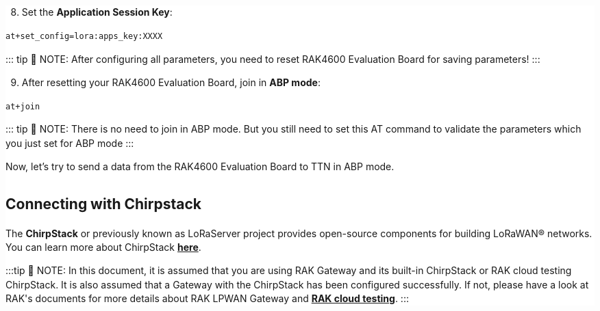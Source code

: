 8. Set the **Application Session Key**:

```sh
at+set_config=lora:apps_key:XXXX
```

<rk-img
  src="/assets/images/wisduo/rak4600-evaluation-board/quickstart/7.connecting-to-ttn/ttn-abp/wcfzckjltpwf2n8pdobs.jpg"
  width="45%"
  caption="AT Command for ABP LoRa® Application Session Key via RAK Serial Port Tool"
/>

::: tip 📝 NOTE:
After configuring all parameters, you need to reset RAK4600 Evaluation Board for saving parameters!
:::

9. After resetting your RAK4600 Evaluation Board, join in **ABP mode**:

```sh
at+join
```

<rk-img
  src="/assets/images/wisduo/rak4600-evaluation-board/quickstart/7.connecting-to-ttn/ttn-abp/mqklekitvyx1smagkvx5.jpg"
  width="45%"
  caption="AT Command for ABP LoRa® Join via RAK Serial Port Tool"
/>

::: tip 📝 NOTE:
There is no need to join in ABP mode. But you still need to set this AT command to validate the parameters which you just set for ABP mode
:::

Now, let’s try to send a data from the RAK4600 Evaluation Board to TTN in ABP mode.

<rk-img
  src="/assets/images/wisduo/rak4600-evaluation-board/quickstart/7.connecting-to-ttn/ttn-abp/hdyn5eezsmczhxvblpkn.jpg"
  width="45%"
  caption=" OTAA Test Sample Data Sent via RAK Serial Port Tool"
/>

## Connecting with Chirpstack

The **ChirpStack** or previously known as LoRaServer project provides open-source components for building LoRaWAN® networks. You can learn more about ChirpStack [**here**](https://www.chirpstack.io/).

:::tip 📝 NOTE:
In this document, it is assumed that you are using RAK Gateway and its built-in ChirpStack or RAK cloud testing ChirpStack. It is also assumed that a Gateway with the ChirpStack has been configured successfully. If not, please have a look at RAK's documents for more details about RAK LPWAN Gateway and [**RAK cloud testing**](https://forum.rakwireless.com/t/rak-free-cloud-loraserver-for-testing/344).
:::
